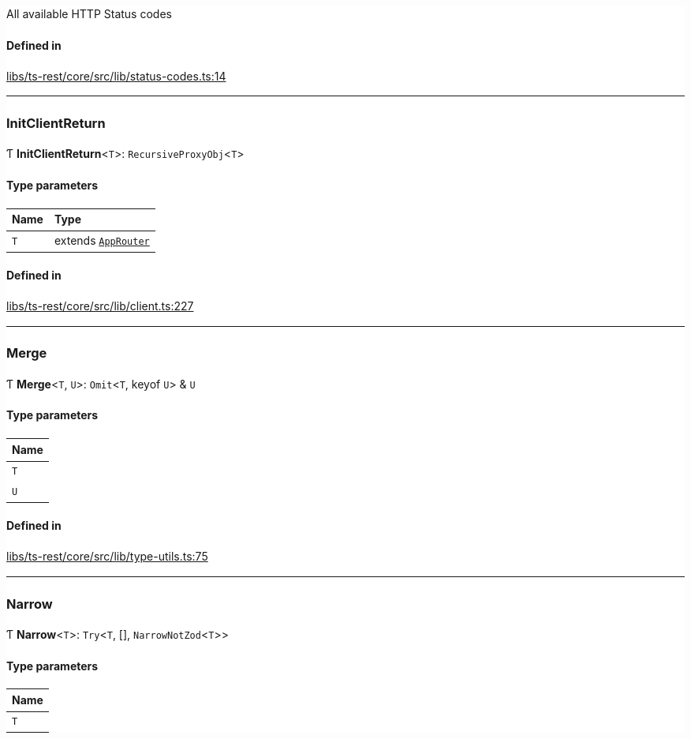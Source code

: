 All available HTTP Status codes

#### Defined in

[libs/ts-rest/core/src/lib/status-codes.ts:14](https://github.com/oliverbutler/tscont/blob/2b17a44/libs/ts-rest/core/src/lib/status-codes.ts#L14)

___

### InitClientReturn

Ƭ **InitClientReturn**<`T`\>: `RecursiveProxyObj`<`T`\>

#### Type parameters

| Name | Type |
| :------ | :------ |
| `T` | extends [`AppRouter`](ts_rest_core.md#approuter) |

#### Defined in

[libs/ts-rest/core/src/lib/client.ts:227](https://github.com/oliverbutler/tscont/blob/2b17a44/libs/ts-rest/core/src/lib/client.ts#L227)

___

### Merge

Ƭ **Merge**<`T`, `U`\>: `Omit`<`T`, keyof `U`\> & `U`

#### Type parameters

| Name |
| :------ |
| `T` |
| `U` |

#### Defined in

[libs/ts-rest/core/src/lib/type-utils.ts:75](https://github.com/oliverbutler/tscont/blob/2b17a44/libs/ts-rest/core/src/lib/type-utils.ts#L75)

___

### Narrow

Ƭ **Narrow**<`T`\>: `Try`<`T`, [], `NarrowNotZod`<`T`\>\>

#### Type parameters

| Name |
| :------ |
| `T` |
